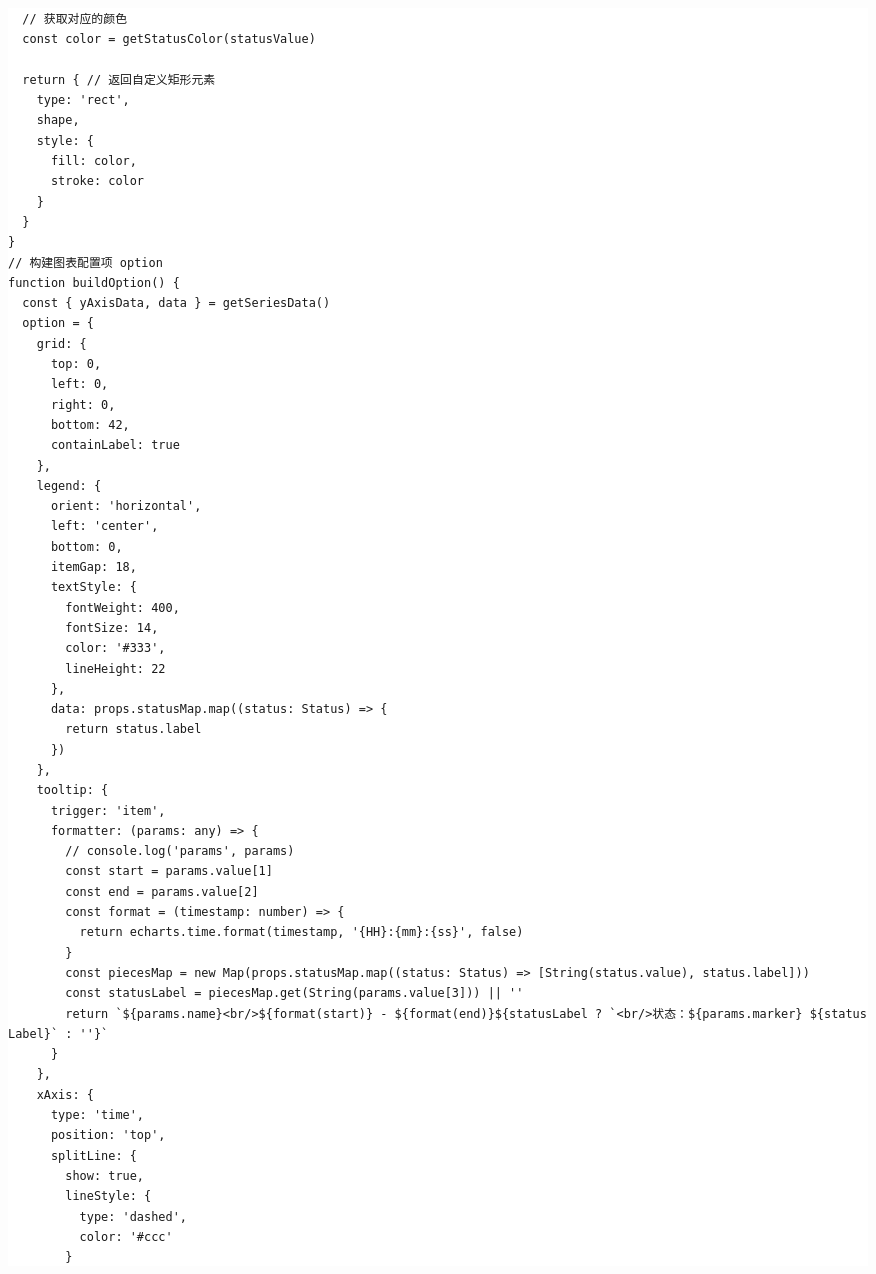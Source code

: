 ```vue
  // 获取对应的颜色
  const color = getStatusColor(statusValue)

  return { // 返回自定义矩形元素
    type: 'rect',
    shape,
    style: {
      fill: color,
      stroke: color
    }
  }
}
// 构建图表配置项 option
function buildOption() {
  const { yAxisData, data } = getSeriesData()
  option = {
    grid: {
      top: 0,
      left: 0,
      right: 0,
      bottom: 42,
      containLabel: true
    },
    legend: {
      orient: 'horizontal',
      left: 'center',
      bottom: 0,
      itemGap: 18,
      textStyle: {
        fontWeight: 400,
        fontSize: 14,
        color: '#333',
        lineHeight: 22
      },
      data: props.statusMap.map((status: Status) => {
        return status.label
      })
    },
    tooltip: {
      trigger: 'item',
      formatter: (params: any) => {
        // console.log('params', params)
        const start = params.value[1]
        const end = params.value[2]
        const format = (timestamp: number) => {
          return echarts.time.format(timestamp, '{HH}:{mm}:{ss}', false)
        }
        const piecesMap = new Map(props.statusMap.map((status: Status) => [String(status.value), status.label]))
        const statusLabel = piecesMap.get(String(params.value[3])) || ''
        return `${params.name}<br/>${format(start)} - ${format(end)}${statusLabel ? `<br/>状态：${params.marker} ${statusLabel}` : ''}`
      }
    },
    xAxis: {
      type: 'time',
      position: 'top',
      splitLine: {
        show: true,
        lineStyle: {
          type: 'dashed',
          color: '#ccc'
        }
```